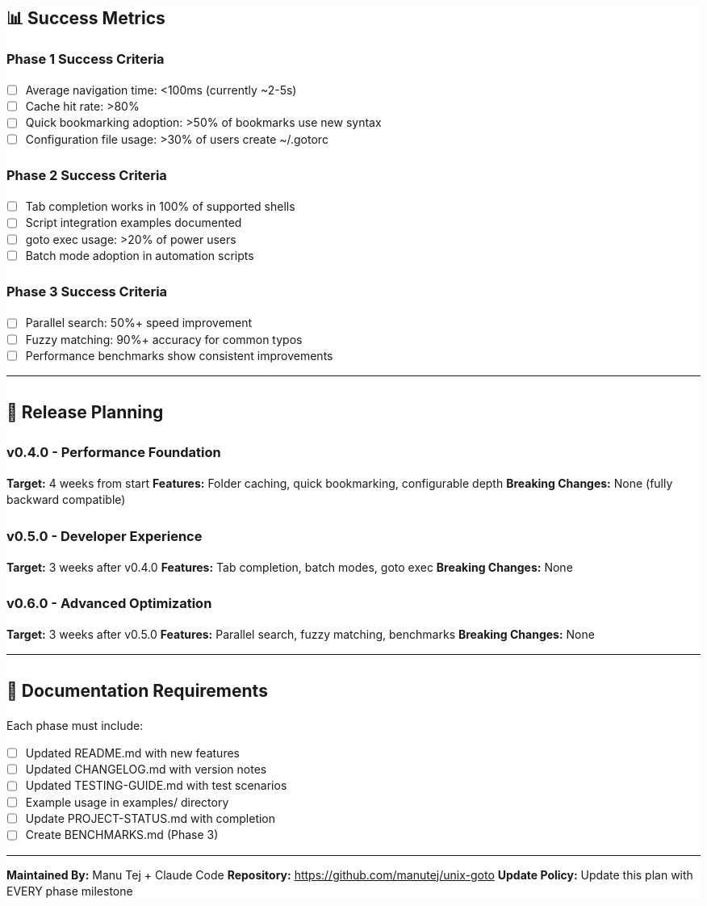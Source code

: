 
## 📊 Success Metrics

### Phase 1 Success Criteria
- [ ] Average navigation time: <100ms (currently ~2-5s)
- [ ] Cache hit rate: >80%
- [ ] Quick bookmarking adoption: >50% of bookmarks use new syntax
- [ ] Configuration file usage: >30% of users create ~/.gotorc

### Phase 2 Success Criteria
- [ ] Tab completion works in 100% of supported shells
- [ ] Script integration examples documented
- [ ] goto exec usage: >20% of power users
- [ ] Batch mode adoption in automation scripts

### Phase 3 Success Criteria
- [ ] Parallel search: 50%+ speed improvement
- [ ] Fuzzy matching: 90%+ accuracy for common typos
- [ ] Performance benchmarks show consistent improvements

---

## 🚀 Release Planning

### v0.4.0 - Performance Foundation
**Target:** 4 weeks from start
**Features:** Folder caching, quick bookmarking, configurable depth
**Breaking Changes:** None (fully backward compatible)

### v0.5.0 - Developer Experience
**Target:** 3 weeks after v0.4.0
**Features:** Tab completion, batch modes, goto exec
**Breaking Changes:** None

### v0.6.0 - Advanced Optimization
**Target:** 3 weeks after v0.5.0
**Features:** Parallel search, fuzzy matching, benchmarks
**Breaking Changes:** None

---

## 📝 Documentation Requirements

Each phase must include:
- [ ] Updated README.md with new features
- [ ] Updated CHANGELOG.md with version notes
- [ ] Updated TESTING-GUIDE.md with test scenarios
- [ ] Example usage in examples/ directory
- [ ] Update PROJECT-STATUS.md with completion
- [ ] Create BENCHMARKS.md (Phase 3)

---

**Maintained By:** Manu Tej + Claude Code
**Repository:** https://github.com/manutej/unix-goto
**Update Policy:** Update this plan with EVERY phase milestone
